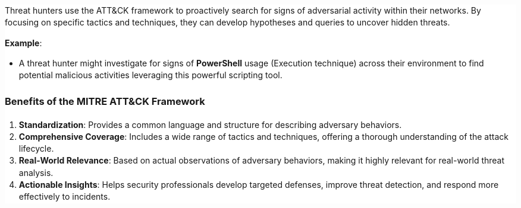 Threat hunters use the ATT\&CK framework to proactively search for signs of adversarial activity within their networks. By focusing on specific tactics and techniques, they can develop hypotheses and queries to uncover hidden threats.

**Example**:

* A threat hunter might investigate for signs of **PowerShell** usage (Execution technique) across their environment to find potential malicious activities leveraging this powerful scripting tool.

### Benefits of the MITRE ATT\&CK Framework

1. **Standardization**: Provides a common language and structure for describing adversary behaviors.
2. **Comprehensive Coverage**: Includes a wide range of tactics and techniques, offering a thorough understanding of the attack lifecycle.
3. **Real-World Relevance**: Based on actual observations of adversary behaviors, making it highly relevant for real-world threat analysis.
4. **Actionable Insights**: Helps security professionals develop targeted defenses, improve threat detection, and respond more effectively to incidents.

